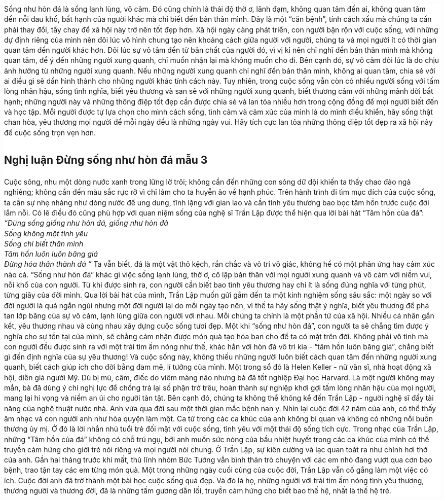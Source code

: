 Sống như hòn đá là sống lạnh lùng, vô cảm. Đó cũng chính là thái độ thờ ơ, lãnh đạm, không quan tâm đến ai, không quan tâm đến nỗi đau khổ, bất hạnh của người khác mà chỉ biết đến bản thân mình. Đây là một “căn bệnh”, tính cách xấu mà chúng ta cần phải thay đổi, tẩy chay để xã hội này trở nên tốt đẹp hơn.
Xã hội ngày càng phát triển, con người bận rộn với cuộc sống, với những dự định riêng của mình nên đôi lúc vô hình chung tạo nên khoảng cách giữa người với người, chúng ta và mọi người ít có thời gian quan tâm đến người khác hơn. Đôi lúc sự vô tâm đến từ bản chất của người đó, vì vị kỉ nên chỉ nghĩ đến bản thân mình mà không quan tâm, để ý đến những người xung quanh, chỉ muốn nhận lại mà không muốn cho đi. Bên cạnh đó, sự vô cảm đôi lúc là do chịu ảnh hưởng từ những người xung quanh. Nếu những người xung quanh chỉ nghĩ đến bản thân mình, không ai quan tâm, chia sẻ với ai điều gì sẽ dần hình thành cho những người khác tính cách này.
Tuy nhiên, trong cuộc sống vẫn còn có nhiều người sống với tấm lòng nhân hậu, sống tình nghĩa, biết yêu thương và san sẻ với những người xung quanh, biết thương cảm với những mảnh đời bất hạnh; những người này và những thông điệp tốt đẹp cần được chia sẻ và lan tỏa nhiều hơn trong cộng đồng để mọi người biết đến và học tập.
Mỗi người được tự lựa chọn cho mình cách sống, tình cảm và cảm xúc của mình là do mình điều khiển, hãy sống thật chan hòa, yêu thương mọi người để mỗi ngày đều là những ngày vui. Hãy tích cực lan tỏa những thông điệp tốt đẹp ra xã hội này để cuộc sống trọn vẹn hơn.
## Nghị luận Đừng sống như hòn đá mẫu 3
Cuộc sông, nhu một dòng nước xanh trong lững lờ trôi; không cần đến những con sóng dữ dội khiến ta thấy chao đảo ngả nghiêng; không cần đến màu sắc rực rỡ vì chỉ làm cho ta huyễn ảo về hạnh phúc. Trên hành trình đi tìm mục đích của cuộc sống, ta cần sự nhẹ nhàng như dòng nước để ung dung, tĩnh lặng với gian lao và cần tình yêu thương bao bọc tâm hồn trước cuộc đời lắm nỗi. Có lẽ điều đó cũng phù hợp với quan niệm sống của nghệ sĩ Trần Lập được thể hiện qua lời bài hát
“Tâm hồn của đá”:
_“Đừng sống giống như hòn đá, giống như hòn đả_  
 _Sống không một tình yêu_  
 _Sống chỉ biết thân mình_  
 _Tâm hồn luôn luôn băng giá_  
 _Đừng hóa thân thành đá ”_
Ta vẫn biết, đá là một vật thô kệch, rắn chắc và vô tri vô giác, không hề có một phản ứng hay cảm xúc nào cả. “Sống như hòn đá” khác gì việc sống lạnh lùng, thờ ơ, cô lập bản thân với mọi người xung quanh và vô cảm với niềm vui, nỗi khổ của con người. Từ khi được sinh ra, con người cần biết bao tình yêu thương hay chí ít là sống đúng nghĩa với từng phút, từng giây của đời mình. Qua lời bài hát của mình, Trần Lập muốn gửi gắm đến ta một kinh nghiệm sống sâu sắc: một ngày so với đời người là quá ngắn ngủi nhưng một đời người lại do mỗi ngày tạo nên, vì thế ta hãy sống thật ý nghĩa, biết yêu thương để phá tan lớp băng của sự vô cảm, lạnh lùng giữa con người với nhau.
Mỗi chúng ta chính là một phần tử của xã hội. Nhiều cá nhân gắn kết, yêu thương nhau và cùng nhau xây dựng cuộc sống tươi đẹp. Một khi “sống như hòn đá”, con người ta sẽ chẳng tìm được ý nghĩa cho sự tồn tại của mình, sẽ chẳng cảm nhận được món quà tạo hóa ban cho để ta có mặt trên đời. Không phải vô tình mà con người đều được sinh ra với một trái tim ấm nóng như thế, khác hẳn với hòn đá vô tri kia - “tâm hồn luôn băng giá”, chẳng biết gì đến định nghĩa của sự yêu thương\! Và cuộc sống này, không thiếu những người luôn biết cách quan tâm đến những người xung quanh, biết cách giúp ích cho đời bằng đam mê, lí tưởng của mình. Một trong sổ đó là Helen Keller - nữ văn sĩ, nhà hoạt động xã hội, diễn giả người Mỹ. Dù bị mù, câm, điếc do viêm màng não nhưng bà đã tốt nghiệp Đại học Harvard. Là một người không may mắn, bà đã dùng ý chí nghị lực để chống trả lại số phận trớ trêu, hoàn thành sự nghiệp khơi gợi tấm lòng nhân hậu của mọi người, mang lại hi vọng và niềm an ủi cho người tàn tật. Bên cạnh đó, chúng ta không thể không kể đến Trần Lập - người nghệ sĩ đầy tài năng của nghệ thuật nước nhà. Anh vừa qua đời sau một thời gian mắc bệnh nan y. Nhìn lại cuộc đời 42 năm của anh, có thể thấy âm nhạc và con người anh như hòa quyện làm một. Ca từ trong các ca khúc của anh không bi quan và không có những nỗi buồn thương ủy mị. Ở đó là lời nhắn nhủ tuổi trẻ đối mặt với cuộc sống, tình yêu với một thái độ sống tích cực. Trong nhạc của Trần Lập, những “Tâm hồn của đá” không có chỗ trú ngụ, bởi anh muốn sức nóng của bầu nhiệt huyết trong các ca khúc của mình có thể truyền cảm hứng cho giới trẻ nói riêng và mọi người nói chung. Ở Trần Lập, sự kiên cường và lạc quan toát ra như chính hơi thở của anh. Gần hai tháng trước khi mất, thủ lĩnh nhóm Bức Tường vẫn bình thản trò chuyện với các em nhỏ đang vượt qua cơn bạo bệnh, trao tận tay các em từng món quà. Một trong những ngày cuối cùng của cuộc đời, Trần Lập vẫn cố gắng làm một việc có ích. Cuộc đời anh đã trở thành một bài học cuộc sống quá đẹp. Và đó là họ, những người với trái tim ấm nóng tình yêu thương, thương người và thương đời, đã là những tấm gương dẫn lối, truyền cảm hứng cho biết bao thế hệ, nhất là thế hệ trẻ.